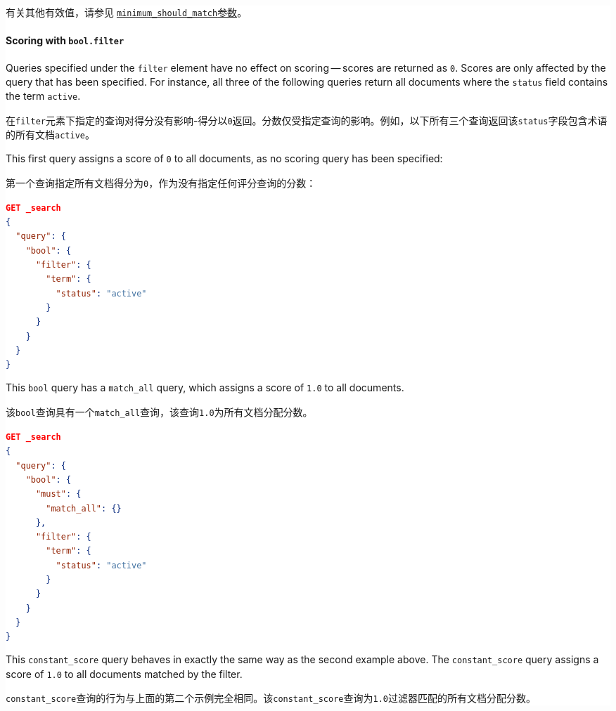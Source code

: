 有关其他有效值，请参见 [`minimum_should_match`参数](https://www.elastic.co/guide/en/elasticsearch/reference/master/query-dsl-minimum-should-match.html)。

#### Scoring with `bool.filter`

Queries specified under the `filter` element have no effect on scoring — scores are returned as `0`. Scores are only affected by the query that has been specified. For instance, all three of the following queries return all documents where the `status` field contains the term `active`.

在`filter`元素下指定的查询对得分没有影响-得分以`0`返回。分数仅受指定查询的影响。例如，以下所有三个查询返回该`status`字段包含术语的所有文档`active`。

This first query assigns a score of `0` to all documents, as no scoring query has been specified:

第一个查询指定所有文档得分为`0`，作为没有指定任何评分查询的分数：

```json
GET _search
{
  "query": {
    "bool": {
      "filter": {
        "term": {
          "status": "active"
        }
      }
    }
  }
}
```

This `bool` query has a `match_all` query, which assigns a score of `1.0` to all documents.

该`bool`查询具有一个`match_all`查询，该查询`1.0`为所有文档分配分数。

```json
GET _search
{
  "query": {
    "bool": {
      "must": {
        "match_all": {}
      },
      "filter": {
        "term": {
          "status": "active"
        }
      }
    }
  }
}
```

This `constant_score` query behaves in exactly the same way as the second example above. The `constant_score` query assigns a score of `1.0` to all documents matched by the filter.

`constant_score`查询的行为与上面的第二个示例完全相同。该`constant_score`查询为`1.0`过滤器匹配的所有文档分配分数。
